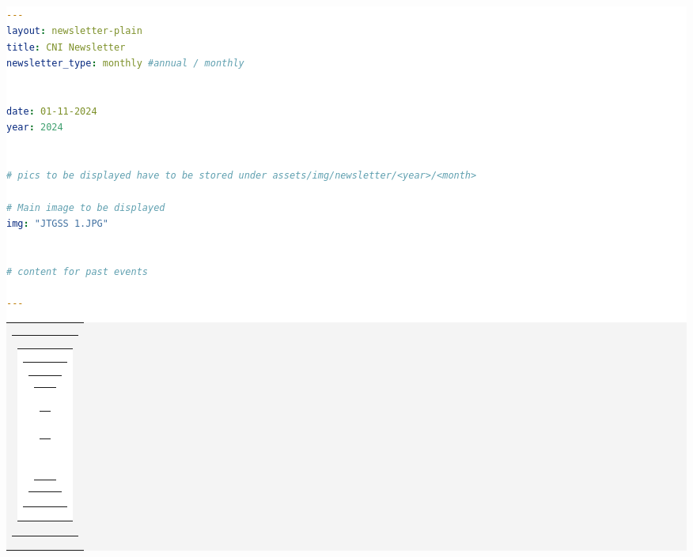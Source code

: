 ```yaml
---
layout: newsletter-plain
title: CNI Newsletter
newsletter_type: monthly #annual / monthly


date: 01-11-2024 
year: 2024


# pics to be displayed have to be stored under assets/img/newsletter/<year>/<month>

# Main image to be displayed
img: "JTGSS 1.JPG"


# content for past events

---
```


<center>
<table id="bodyTable" style="background-color: #f4f4f4;" border="0" width="100%" cellspacing="0" cellpadding="0">
<tbody>
<tr>
<td class="bodyCell" align="center" valign="top">
<table id="root" border="0" width="100%" cellspacing="0" cellpadding="0">
<tbody class="mceWrapper" data-block-id="10">
<tr>
<td class="mceSectionBody" style="background-color: transparent;" align="center" valign="top">
<table style="max-width: 660px;" border="0" width="100%" cellspacing="0" cellpadding="0">
<tbody>
<tr>
<td class="mceWrapperInner" style="background-color: #ffffff;" valign="top">
<table border="0" width="100%" cellspacing="0" cellpadding="0" align="center" data-block-id="9">
<tbody>
<tr class="mceRow">
<td style="background-position: center; background-repeat: no-repeat; background-size: cover;" valign="top">
<table border="0" width="100%" cellspacing="0" cellpadding="0">
<tbody>
<tr>
<td class="mceColumn" style="padding-top: 0; padding-bottom: 0;" colspan="12" valign="top" width="100%" data-block-id="-28">
<table border="0" width="100%" cellspacing="0" cellpadding="0">
<tbody>
<tr>
<td id="gutterContainerId-8" class="mceGutterContainer" valign="top">
<table style="border-collapse: separate;" border="0" width="100%" cellspacing="0" cellpadding="0">
<tbody>
<tr>
<td class="mceLayoutContainer" style="background-color: #ffffff; padding: 0 0 20px 0;" valign="top">
<table id="section_86f305e7fc2980fce5f2f01c05e32fb3" class="mceLayout" border="0" width="100%" cellspacing="0" cellpadding="0" align="center" data-block-id="8">
<tbody>
<tr class="mceRow">
<td style="background-position: center; background-repeat: no-repeat; background-size: cover;" valign="top">
<table border="0" width="100%" cellspacing="0" cellpadding="0">
<tbody>
<tr>